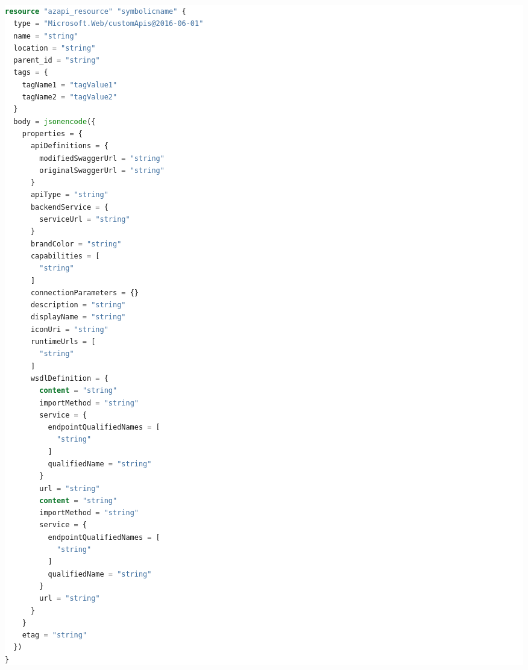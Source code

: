 ```terraform
resource "azapi_resource" "symbolicname" {
  type = "Microsoft.Web/customApis@2016-06-01"
  name = "string"
  location = "string"
  parent_id = "string"
  tags = {
    tagName1 = "tagValue1"
    tagName2 = "tagValue2"
  }
  body = jsonencode({
    properties = {
      apiDefinitions = {
        modifiedSwaggerUrl = "string"
        originalSwaggerUrl = "string"
      }
      apiType = "string"
      backendService = {
        serviceUrl = "string"
      }
      brandColor = "string"
      capabilities = [
        "string"
      ]
      connectionParameters = {}
      description = "string"
      displayName = "string"
      iconUri = "string"
      runtimeUrls = [
        "string"
      ]
      wsdlDefinition = {
        content = "string"
        importMethod = "string"
        service = {
          endpointQualifiedNames = [
            "string"
          ]
          qualifiedName = "string"
        }
        url = "string"
        content = "string"
        importMethod = "string"
        service = {
          endpointQualifiedNames = [
            "string"
          ]
          qualifiedName = "string"
        }
        url = "string"
      }
    }
    etag = "string"
  })
}

```
